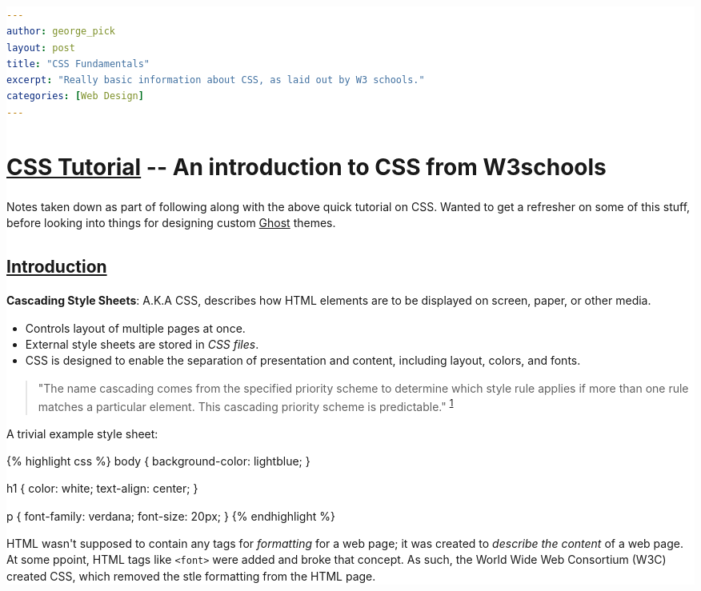 ```yaml
---
author: george_pick
layout: post
title: "CSS Fundamentals"
excerpt: "Really basic information about CSS, as laid out by W3 schools."
categories: [Web Design]
---
```


# [CSS Tutorial](https://www.w3schools.com/css/default.asp) -- An introduction to CSS from W3schools

Notes taken down as part of following along with the above quick tutorial on CSS. Wanted to get a refresher on some of this stuff, before looking into things for designing custom [Ghost](https://ghost.org/marketplace/) themes.

## [Introduction](https://www.w3schools.com/css/css_intro.asp)

**Cascading Style Sheets**: A.K.A CSS, describes how HTML elements are to be displayed on screen, paper, or other media.
 * Controls layout of multiple pages at once.
 * External style sheets are stored in _CSS files_.
 * CSS is designed to enable the separation of presentation and content, including layout, colors, and fonts.
> "The name cascading comes from the specified priority scheme to determine which style rule applies if more than one rule matches a particular element. This cascading priority scheme is predictable." <sup>[1](https://en.wikipedia.org/wiki/CSS)</sup>

A trivial example style sheet:

{% highlight css %}
body {
  background-color: lightblue;
}

h1 {
  color: white;
  text-align: center;
}

p {
  font-family: verdana;
  font-size: 20px;
}
{% endhighlight %}

HTML wasn't supposed to contain any tags for _formatting_ for a web page; it was created to _describe the content_ of a web page. At some ppoint, HTML tags like `<font>` were added and broke that concept. As such, the World Wide Web Consortium (W3C) created CSS, which removed the stle formatting from the HTML page.
